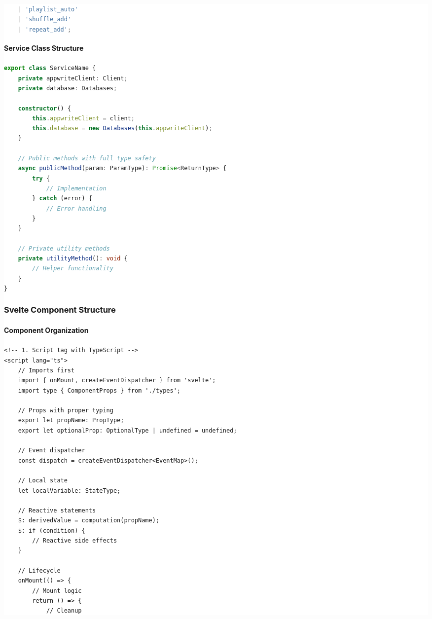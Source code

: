 ```typescript
    | 'playlist_auto'
    | 'shuffle_add'
    | 'repeat_add';
```

#### Service Class Structure
```typescript
export class ServiceName {
    private appwriteClient: Client;
    private database: Databases;
    
    constructor() {
        this.appwriteClient = client;
        this.database = new Databases(this.appwriteClient);
    }
    
    // Public methods with full type safety
    async publicMethod(param: ParamType): Promise<ReturnType> {
        try {
            // Implementation
        } catch (error) {
            // Error handling
        }
    }
    
    // Private utility methods
    private utilityMethod(): void {
        // Helper functionality
    }
}
```

### Svelte Component Structure

#### Component Organization
```svelte
<!-- 1. Script tag with TypeScript -->
<script lang="ts">
    // Imports first
    import { onMount, createEventDispatcher } from 'svelte';
    import type { ComponentProps } from './types';
    
    // Props with proper typing
    export let propName: PropType;
    export let optionalProp: OptionalType | undefined = undefined;
    
    // Event dispatcher
    const dispatch = createEventDispatcher<EventMap>();
    
    // Local state
    let localVariable: StateType;
    
    // Reactive statements
    $: derivedValue = computation(propName);
    $: if (condition) {
        // Reactive side effects
    }
    
    // Lifecycle
    onMount(() => {
        // Mount logic
        return () => {
            // Cleanup
```